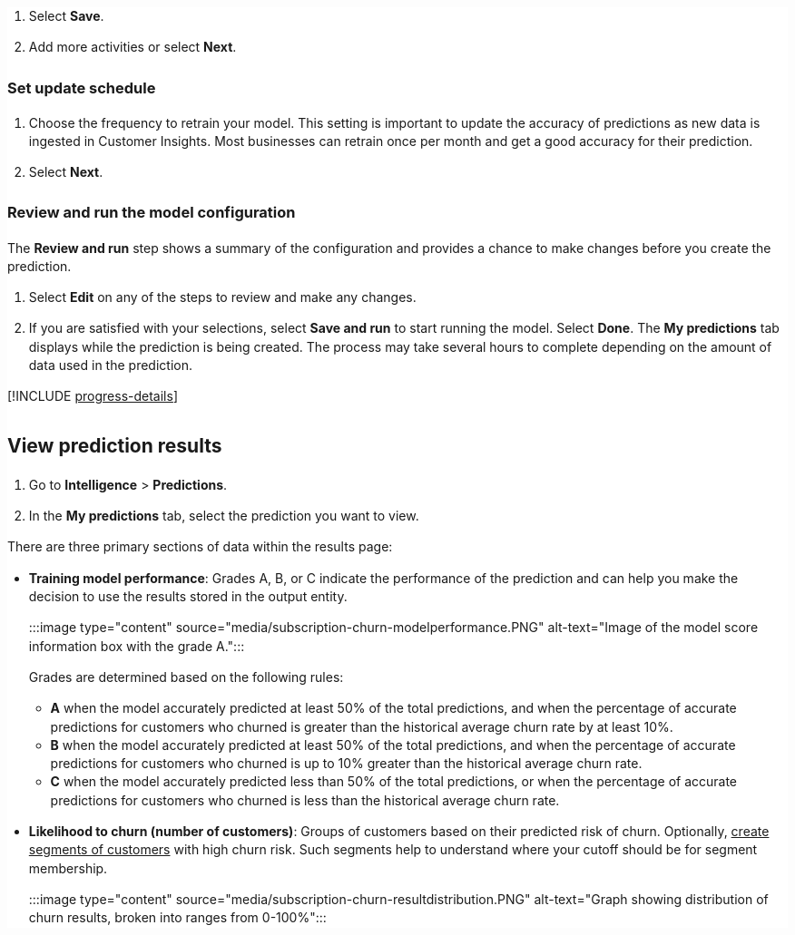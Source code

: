 1. Select **Save**.

1. Add more activities or select **Next**.

### Set update schedule

1. Choose the frequency to retrain your model. This setting is important to update the accuracy of predictions as new data is ingested in Customer Insights. Most businesses can retrain once per month and get a good accuracy for their prediction.

1. Select **Next**.

### Review and run the model configuration

The **Review and run** step shows a summary of the configuration and provides a chance to make changes before you create the prediction.

1. Select **Edit** on any of the steps to review and make any changes.

1. If you are satisfied with your selections, select **Save and run** to start running the model. Select **Done**. The **My predictions** tab displays while the prediction is being created. The process may take several hours to complete depending on the amount of data used in the prediction.

[!INCLUDE [progress-details](includes/progress-details-pane.md)]

## View prediction results

1. Go to **Intelligence** > **Predictions**.

1. In the **My predictions** tab, select the prediction you want to view.

There are three primary sections of data within the results page:

- **Training model performance**: Grades A, B, or C indicate the performance of the prediction and can help you make the decision to use the results stored in the output entity.
  
  :::image type="content" source="media/subscription-churn-modelperformance.PNG" alt-text="Image of the model score information box with the grade A.":::

  Grades are determined based on the following rules:
  - **A** when the model accurately predicted at least 50% of the total predictions, and when the percentage of accurate predictions for customers who churned is greater than the historical average churn rate by at least 10%.
  - **B** when the model accurately predicted at least 50% of the total predictions, and when the percentage of accurate predictions for customers who churned is up to 10% greater than the historical average churn rate.
  - **C** when the model accurately predicted less than 50% of the total predictions, or when the percentage of accurate predictions for customers who churned is less than the historical average churn rate.
  
- **Likelihood to churn (number of customers)**: Groups of customers based on their predicted risk of churn. Optionally, [create segments of customers](prediction-based-segment.md) with high churn risk. Such segments help to understand where your cutoff should be for segment membership.  

  :::image type="content" source="media/subscription-churn-resultdistribution.PNG" alt-text="Graph showing distribution of churn results, broken into ranges from 0-100%":::
